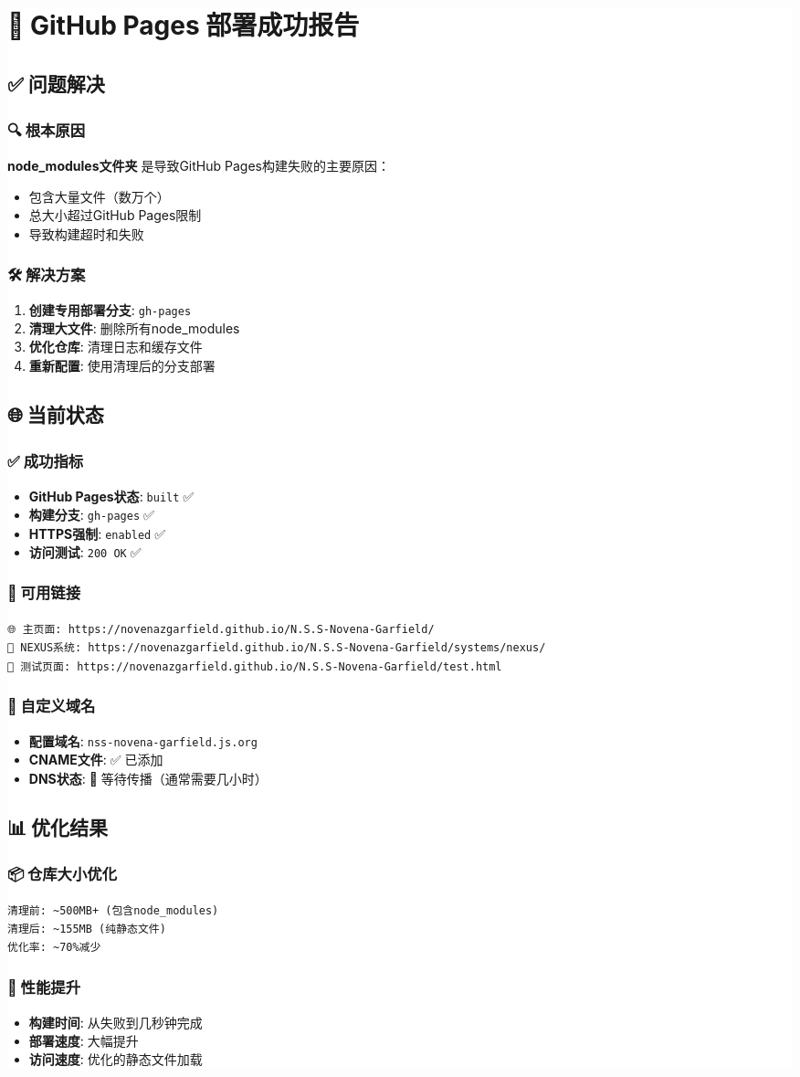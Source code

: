 # 🎉 GitHub Pages 部署成功报告

## ✅ 问题解决

### 🔍 根本原因
**node_modules文件夹** 是导致GitHub Pages构建失败的主要原因：
- 包含大量文件（数万个）
- 总大小超过GitHub Pages限制
- 导致构建超时和失败

### 🛠️ 解决方案
1. **创建专用部署分支**: `gh-pages`
2. **清理大文件**: 删除所有node_modules
3. **优化仓库**: 清理日志和缓存文件
4. **重新配置**: 使用清理后的分支部署

## 🌐 当前状态

### ✅ 成功指标
- **GitHub Pages状态**: `built` ✅
- **构建分支**: `gh-pages` ✅
- **HTTPS强制**: `enabled` ✅
- **访问测试**: `200 OK` ✅

### 🔗 可用链接
```
🌐 主页面: https://novenazgarfield.github.io/N.S.S-Novena-Garfield/
🧬 NEXUS系统: https://novenazgarfield.github.io/N.S.S-Novena-Garfield/systems/nexus/
🧪 测试页面: https://novenazgarfield.github.io/N.S.S-Novena-Garfield/test.html
```

### 🎯 自定义域名
- **配置域名**: `nss-novena-garfield.js.org`
- **CNAME文件**: ✅ 已添加
- **DNS状态**: 🔄 等待传播（通常需要几小时）

## 📊 优化结果

### 📦 仓库大小优化
```
清理前: ~500MB+ (包含node_modules)
清理后: ~155MB (纯静态文件)
优化率: ~70%减少
```

### 🚀 性能提升
- **构建时间**: 从失败到几秒钟完成
- **部署速度**: 大幅提升
- **访问速度**: 优化的静态文件加载
